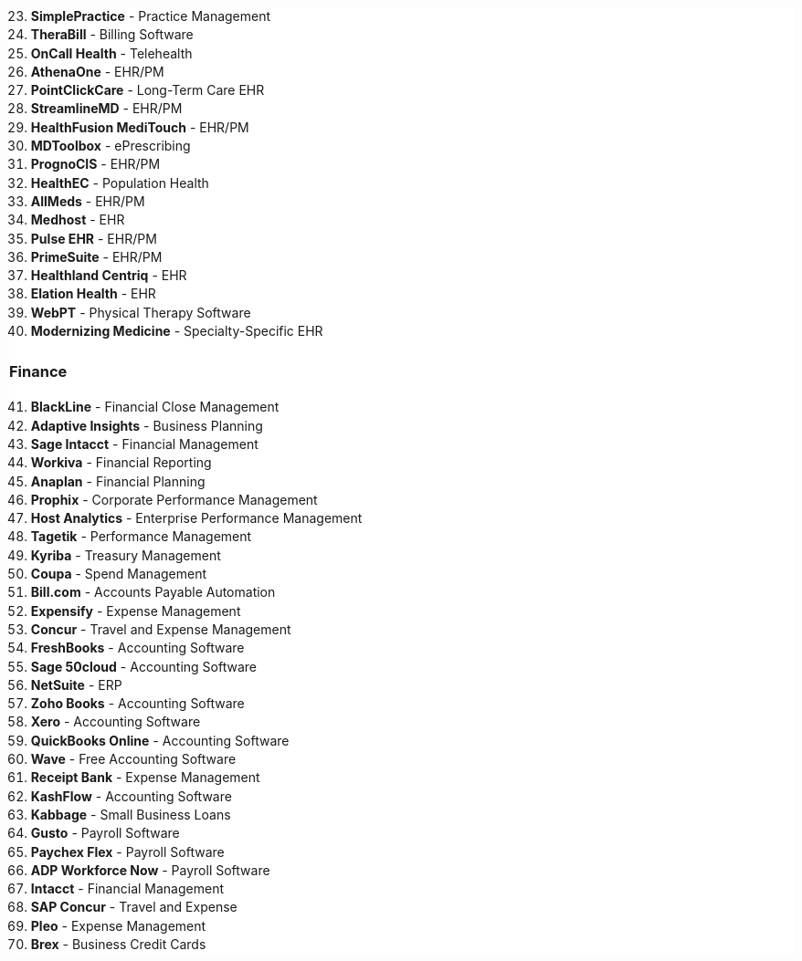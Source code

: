 23. **SimplePractice** - Practice Management
24. **TheraBill** - Billing Software
25. **OnCall Health** - Telehealth
26. **AthenaOne** - EHR/PM
27. **PointClickCare** - Long-Term Care EHR
28. **StreamlineMD** - EHR/PM
29. **HealthFusion MediTouch** - EHR/PM
30. **MDToolbox** - ePrescribing
31. **PrognoCIS** - EHR/PM
32. **HealthEC** - Population Health
33. **AllMeds** - EHR/PM
34. **Medhost** - EHR
35. **Pulse EHR** - EHR/PM
36. **PrimeSuite** - EHR/PM
37. **Healthland Centriq** - EHR
38. **Elation Health** - EHR
39. **WebPT** - Physical Therapy Software
40. **Modernizing Medicine** - Specialty-Specific EHR

### Finance
41. **BlackLine** - Financial Close Management
42. **Adaptive Insights** - Business Planning
43. **Sage Intacct** - Financial Management
44. **Workiva** - Financial Reporting
45. **Anaplan** - Financial Planning
46. **Prophix** - Corporate Performance Management
47. **Host Analytics** - Enterprise Performance Management
48. **Tagetik** - Performance Management
49. **Kyriba** - Treasury Management
50. **Coupa** - Spend Management
51. **Bill.com** - Accounts Payable Automation
52. **Expensify** - Expense Management
53. **Concur** - Travel and Expense Management
54. **FreshBooks** - Accounting Software
55. **Sage 50cloud** - Accounting Software
56. **NetSuite** - ERP
57. **Zoho Books** - Accounting Software
58. **Xero** - Accounting Software
59. **QuickBooks Online** - Accounting Software
60. **Wave** - Free Accounting Software
61. **Receipt Bank** - Expense Management
62. **KashFlow** - Accounting Software
63. **Kabbage** - Small Business Loans
64. **Gusto** - Payroll Software
65. **Paychex Flex** - Payroll Software
66. **ADP Workforce Now** - Payroll Software
67. **Intacct** - Financial Management
68. **SAP Concur** - Travel and Expense
69. **Pleo** - Expense Management
70. **Brex** - Business Credit Cards
